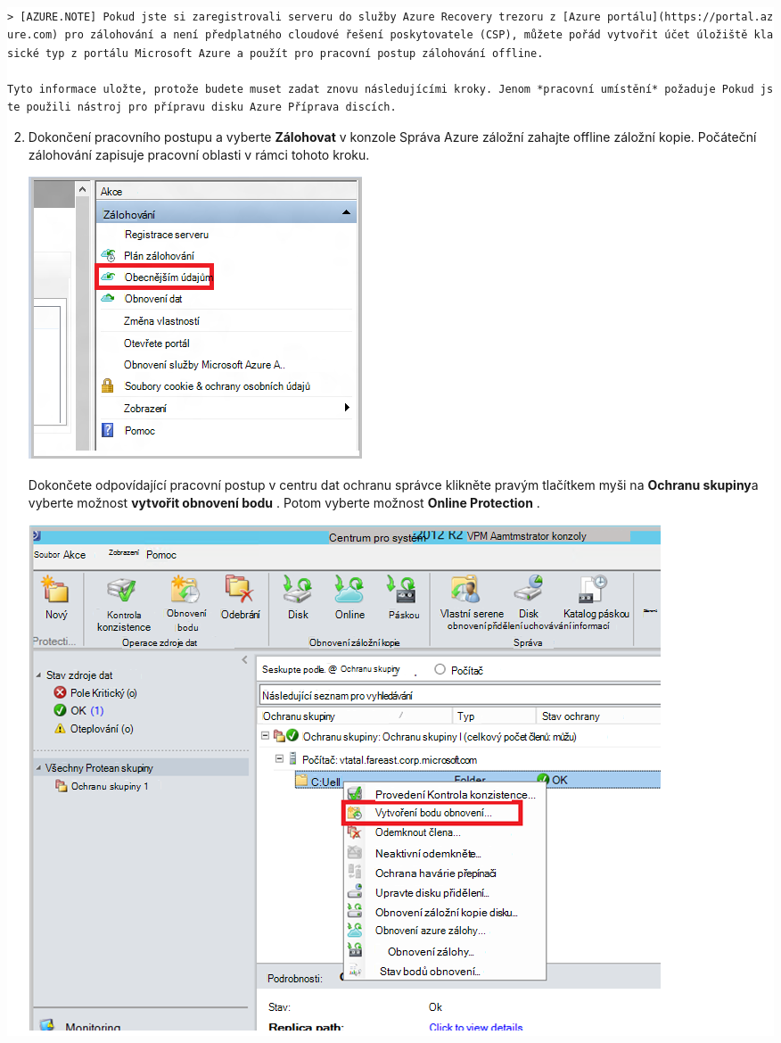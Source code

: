     > [AZURE.NOTE] Pokud jste si zaregistrovali serveru do služby Azure Recovery trezoru z [Azure portálu](https://portal.azure.com) pro zálohování a není předplatného cloudové řešení poskytovatele (CSP), můžete pořád vytvořit účet úložiště klasické typ z portálu Microsoft Azure a použít pro pracovní postup zálohování offline.

    Tyto informace uložte, protože budete muset zadat znovu následujícími kroky. Jenom *pracovní umístění* požaduje Pokud jste použili nástroj pro přípravu disku Azure Příprava discích.    


2. Dokončení pracovního postupu a vyberte **Zálohovat** v konzole Správa Azure záložní zahajte offline záložní kopie. Počáteční zálohování zapisuje pracovní oblasti v rámci tohoto kroku.

    ![Zálohovat](./media/backup-azure-backup-import-export/backupnow.png)

    Dokončete odpovídající pracovní postup v centru dat ochranu správce klikněte pravým tlačítkem myši na **Ochranu skupiny**a vyberte možnost **vytvořit obnovení bodu** . Potom vyberte možnost **Online Protection** .

    ![Teď DPM zálohování](./media/backup-azure-backup-import-export/dpmbackupnow.png)
